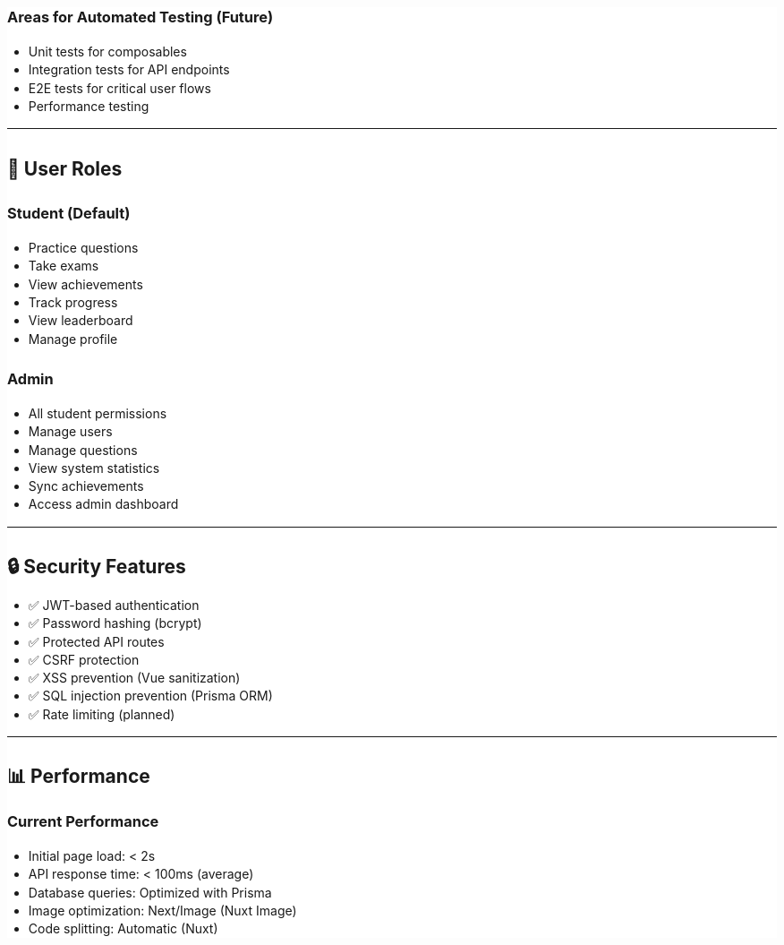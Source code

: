 ### Areas for Automated Testing (Future)
- Unit tests for composables
- Integration tests for API endpoints
- E2E tests for critical user flows
- Performance testing

---

## 👥 User Roles

### Student (Default)
- Practice questions
- Take exams
- View achievements
- Track progress
- View leaderboard
- Manage profile

### Admin
- All student permissions
- Manage users
- Manage questions
- View system statistics
- Sync achievements
- Access admin dashboard

---

## 🔒 Security Features

- ✅ JWT-based authentication
- ✅ Password hashing (bcrypt)
- ✅ Protected API routes
- ✅ CSRF protection
- ✅ XSS prevention (Vue sanitization)
- ✅ SQL injection prevention (Prisma ORM)
- ✅ Rate limiting (planned)

---

## 📊 Performance

### Current Performance
- Initial page load: < 2s
- API response time: < 100ms (average)
- Database queries: Optimized with Prisma
- Image optimization: Next/Image (Nuxt Image)
- Code splitting: Automatic (Nuxt)
